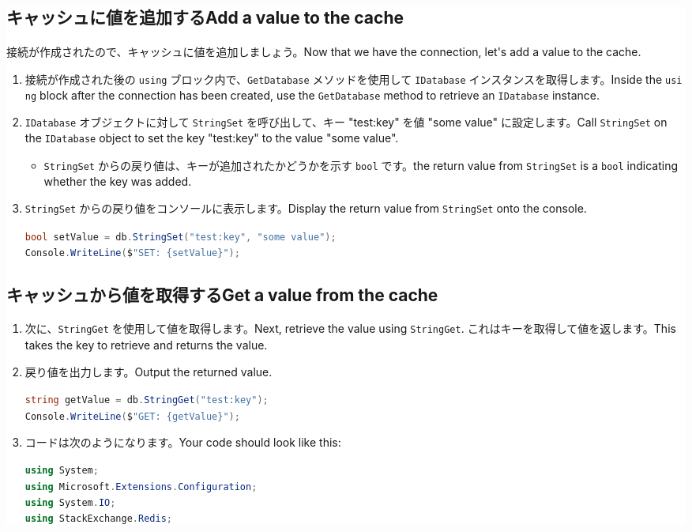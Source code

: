 ## <a name="add-a-value-to-the-cache"></a><span data-ttu-id="ad3a4-158">キャッシュに値を追加する</span><span class="sxs-lookup"><span data-stu-id="ad3a4-158">Add a value to the cache</span></span>

<span data-ttu-id="ad3a4-159">接続が作成されたので、キャッシュに値を追加しましょう。</span><span class="sxs-lookup"><span data-stu-id="ad3a4-159">Now that we have the connection, let's add a value to the cache.</span></span>

1. <span data-ttu-id="ad3a4-160">接続が作成された後の `using` ブロック内で、`GetDatabase` メソッドを使用して `IDatabase` インスタンスを取得します。</span><span class="sxs-lookup"><span data-stu-id="ad3a4-160">Inside the `using` block after the connection has been created, use the `GetDatabase` method to retrieve an `IDatabase` instance.</span></span>

1. <span data-ttu-id="ad3a4-161">`IDatabase` オブジェクトに対して `StringSet` を呼び出して、キー "test:key" を値 "some value" に設定します。</span><span class="sxs-lookup"><span data-stu-id="ad3a4-161">Call `StringSet` on the `IDatabase` object to set the key "test:key" to the value "some value".</span></span>
    - <span data-ttu-id="ad3a4-162">`StringSet` からの戻り値は、キーが追加されたかどうかを示す `bool` です。</span><span class="sxs-lookup"><span data-stu-id="ad3a4-162">the return value from `StringSet` is a `bool` indicating whether the key was added.</span></span>

1. <span data-ttu-id="ad3a4-163">`StringSet` からの戻り値をコンソールに表示します。</span><span class="sxs-lookup"><span data-stu-id="ad3a4-163">Display the return value from `StringSet` onto the console.</span></span>

    ```csharp
    bool setValue = db.StringSet("test:key", "some value");
    Console.WriteLine($"SET: {setValue}");
    ```
    
## <a name="get-a-value-from-the-cache"></a><span data-ttu-id="ad3a4-164">キャッシュから値を取得する</span><span class="sxs-lookup"><span data-stu-id="ad3a4-164">Get a value from the cache</span></span>

1. <span data-ttu-id="ad3a4-165">次に、`StringGet` を使用して値を取得します。</span><span class="sxs-lookup"><span data-stu-id="ad3a4-165">Next, retrieve the value using `StringGet`.</span></span> <span data-ttu-id="ad3a4-166">これはキーを取得して値を返します。</span><span class="sxs-lookup"><span data-stu-id="ad3a4-166">This takes the key to retrieve and returns the value.</span></span>

1. <span data-ttu-id="ad3a4-167">戻り値を出力します。</span><span class="sxs-lookup"><span data-stu-id="ad3a4-167">Output the returned value.</span></span>

    ```csharp
    string getValue = db.StringGet("test:key");
    Console.WriteLine($"GET: {getValue}");
    ```
    
1. <span data-ttu-id="ad3a4-168">コードは次のようになります。</span><span class="sxs-lookup"><span data-stu-id="ad3a4-168">Your code should look like this:</span></span>

    ```csharp
    using System;
    using Microsoft.Extensions.Configuration;
    using System.IO;
    using StackExchange.Redis;
    